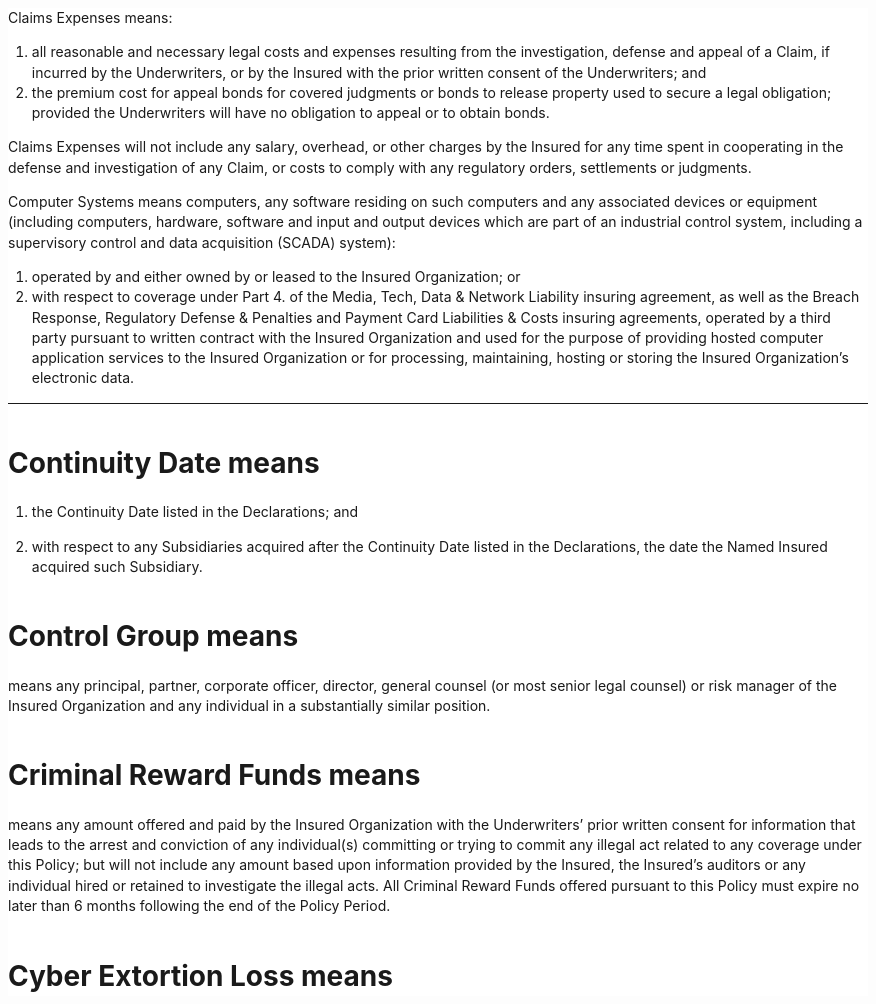Claims Expenses means:

1. all reasonable and necessary legal costs and expenses resulting from the investigation, defense and appeal of a Claim, if incurred by the Underwriters, or by the Insured with the prior written consent of the Underwriters; and
2. the premium cost for appeal bonds for covered judgments or bonds to release property used to secure a legal obligation; provided the Underwriters will have no obligation to appeal or to obtain bonds.

Claims Expenses will not include any salary, overhead, or other charges by the Insured for any time spent in cooperating in the defense and investigation of any Claim, or costs to comply with any regulatory orders, settlements or judgments.

Computer Systems means computers, any software residing on such computers and any associated devices or equipment (including computers, hardware, software and input and output devices which are part of an industrial control system, including a supervisory control and data acquisition (SCADA) system):

1. operated by and either owned by or leased to the Insured Organization; or
2. with respect to coverage under Part 4. of the Media, Tech, Data & Network Liability insuring agreement, as well as the Breach Response, Regulatory Defense & Penalties and Payment Card Liabilities & Costs insuring agreements, operated by a third party pursuant to written contract with the Insured Organization and used for the purpose of providing hosted computer application services to the Insured Organization or for processing, maintaining, hosting or storing the Insured Organization’s electronic data.


---


# Continuity Date means

1. the Continuity Date listed in the Declarations; and

2. with respect to any Subsidiaries acquired after the Continuity Date listed in the Declarations, the date the Named Insured acquired such Subsidiary.

# Control Group means

means any principal, partner, corporate officer, director, general counsel (or most
senior legal counsel) or risk manager of the Insured Organization and any individual in a
substantially similar position.

# Criminal Reward Funds means

means any amount offered and paid by the Insured Organization with the Underwriters’ prior written consent for information that leads to the arrest and conviction of any individual(s) committing or trying to commit any illegal act related to any coverage under this Policy; but will not include any amount based upon information provided by the Insured, the Insured’s auditors or any individual hired or retained to investigate the illegal acts. All Criminal Reward Funds offered pursuant to this Policy must expire no later than 6 months following the end of the Policy Period.

# Cyber Extortion Loss means
